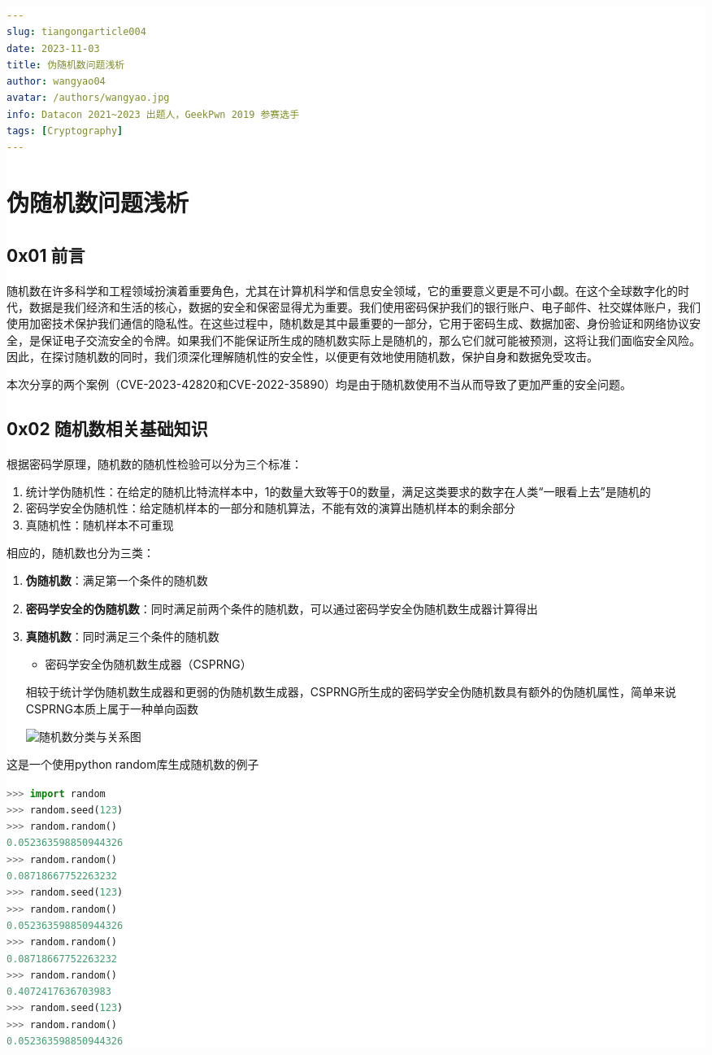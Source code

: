 ```yaml
---
slug: tiangongarticle004
date: 2023-11-03
title: 伪随机数问题浅析
author: wangyao04
avatar: /authors/wangyao.jpg
info: Datacon 2021~2023 出题人，GeekPwn 2019 参赛选手
tags: [Cryptography]
---
```


# 伪随机数问题浅析

## 0x01 前言

随机数在许多科学和工程领域扮演着重要角色，尤其在计算机科学和信息安全领域，它的重要意义更是不可小觑。在这个全球数字化的时代，数据是我们经济和生活的核心，数据的安全和保密显得尤为重要。我们使用密码保护我们的银行账户、电子邮件、社交媒体账户，我们使用加密技术保护我们通信的隐私性。在这些过程中，随机数是其中最重要的一部分，它用于密码生成、数据加密、身份验证和网络协议安全，是保证电子交流安全的令牌。如果我们不能保证所生成的随机数实际上是随机的，那么它们就可能被预测，这将让我们面临安全风险。因此，在探讨随机数的同时，我们须深化理解随机性的安全性，以便更有效地使用随机数，保护自身和数据免受攻击。

本次分享的两个案例（CVE-2023-42820和CVE-2022-35890）均是由于随机数使用不当从而导致了更加严重的安全问题。



## 0x02 随机数相关基础知识

根据密码学原理，随机数的随机性检验可以分为三个标准：

1. 统计学伪随机性：在给定的随机比特流样本中，1的数量大致等于0的数量，满足这类要求的数字在人类“一眼看上去”是随机的
2. 密码学安全伪随机性：给定随机样本的一部分和随机算法，不能有效的演算出随机样本的剩余部分
3. 真随机性：随机样本不可重现

相应的，随机数也分为三类：

1. **伪随机数**：满足第一个条件的随机数
2. **密码学安全的伪随机数**：同时满足前两个条件的随机数，可以通过密码学安全伪随机数生成器计算得出
3. **真随机数**：同时满足三个条件的随机数
   * 密码学安全伪随机数生成器（CSPRNG）

   相较于统计学伪随机数生成器和更弱的伪随机数生成器，CSPRNG所生成的密码学安全伪随机数具有额外的伪随机属性，简单来说CSPRNG本质上属于一种单向函数

    ![随机数分类与关系图](/attachments/2023-11-03-analysis-of-pseudorandom-number-problems/25e7fb3b-96a3-4eac-87c0-7f570b849279.png)

这是一个使用python random库生成随机数的例子

```python
>>> import random
>>> random.seed(123)
>>> random.random()
0.052363598850944326
>>> random.random()
0.08718667752263232
>>> random.seed(123)
>>> random.random()
0.052363598850944326
>>> random.random()
0.08718667752263232
>>> random.random()
0.4072417636703983
>>> random.seed(123)
>>> random.random()
0.052363598850944326
```
